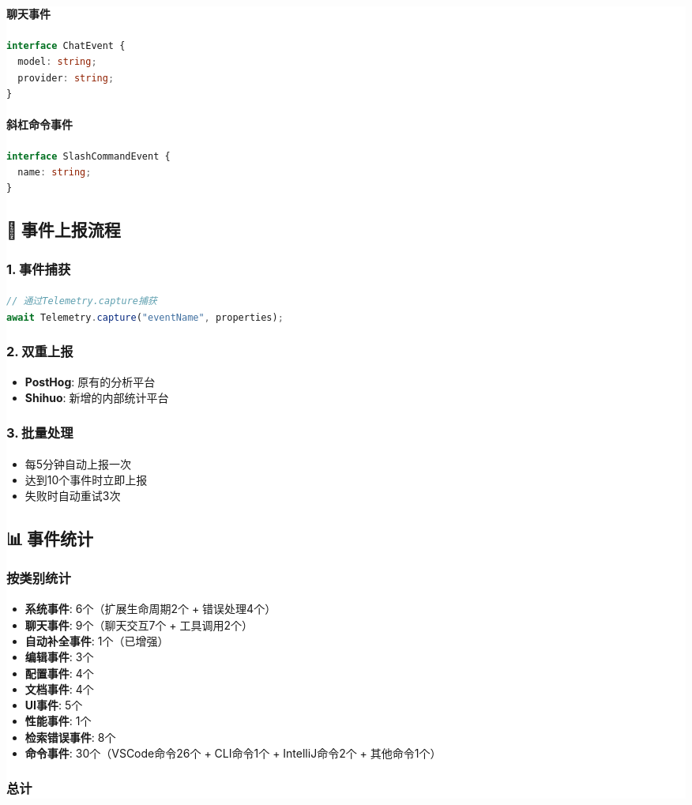 #### 聊天事件

```typescript
interface ChatEvent {
  model: string;
  provider: string;
}
```

#### 斜杠命令事件

```typescript
interface SlashCommandEvent {
  name: string;
}
```

## 🔄 **事件上报流程**

### 1. **事件捕获**

```typescript
// 通过Telemetry.capture捕获
await Telemetry.capture("eventName", properties);
```

### 2. **双重上报**

- **PostHog**: 原有的分析平台
- **Shihuo**: 新增的内部统计平台

### 3. **批量处理**

- 每5分钟自动上报一次
- 达到10个事件时立即上报
- 失败时自动重试3次

## 📊 **事件统计**

### 按类别统计

- **系统事件**: 6个（扩展生命周期2个 + 错误处理4个）
- **聊天事件**: 9个（聊天交互7个 + 工具调用2个）
- **自动补全事件**: 1个（已增强）
- **编辑事件**: 3个
- **配置事件**: 4个
- **文档事件**: 4个
- **UI事件**: 5个
- **性能事件**: 1个
- **检索错误事件**: 8个
- **命令事件**: 30个（VSCode命令26个 + CLI命令1个 + IntelliJ命令2个 + 其他命令1个）

### 总计
